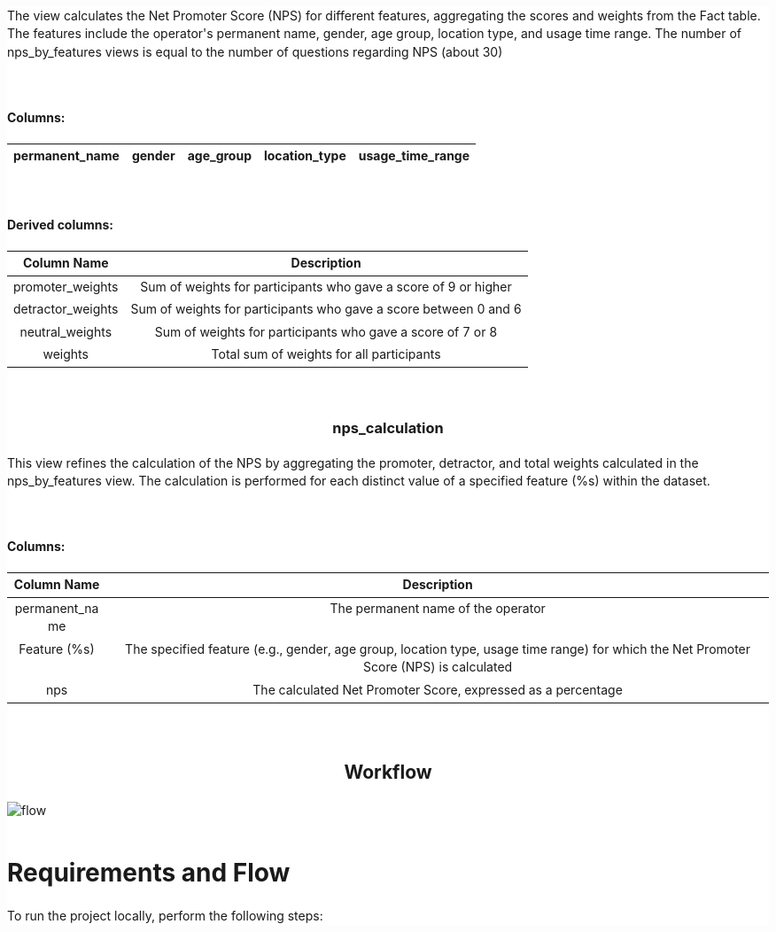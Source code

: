 The view calculates the Net Promoter Score (NPS) for different features, aggregating the scores and weights from the Fact table. 
The features include the operator's permanent name, gender, age group, location type, and usage time range. 
The number of nps_by_features views is equal to the number of questions regarding NPS (about 30)

<br>
<h4 > Columns: </h4>



|          permanent_name           | gender | age_group |  location_type  | usage_time_range |
|:---------------------------------:|:------:|:---------:|:---------------:|:------------------------------:|

<br>
<h4 > Derived columns: </h4>

|  Column Name   |                           Description                            | 
|:--------------:|:----------------------------------------------------------------:|
|        promoter_weights        | Sum of weights for participants who gave a score of 9 or higher  |  
| detractor_weights| Sum of weights for participants who gave a score between 0 and 6 |  
| neutral_weights|    Sum of weights for participants who gave a score of 7 or 8    |  
| weights|            Total sum of weights for all participants             |  


<br>
<h3 align="center"> nps_calculation </h3>

This view refines the calculation of the NPS by aggregating the promoter, detractor, and total weights calculated in the nps_by_features view. The calculation is performed for each distinct value of a specified feature (%s) within the dataset.


<br>
<h4 > Columns: </h4>

|   Column Name   |                                                             Description                                                             | 
|:---------------:|:-----------------------------------------------------------------------------------------------------------------------------------:|
| permanent_name  |                                                 The permanent name of the operator                                                  |  
|  Feature (%s)   |The specified feature (e.g., gender, age group, location type, usage time range) for which the Net Promoter Score (NPS) is calculated|  
| nps|                                    The calculated Net Promoter Score, expressed as a percentage                                     |  


<br>
<h2 align="center"> Workflow </h2>

![flow](https://github.com/daaatum/trial/assets/151869175/8e479e33-a5a6-440f-a622-47d863c897c9)


# Requirements and Flow

To run the project locally, perform the following steps:
